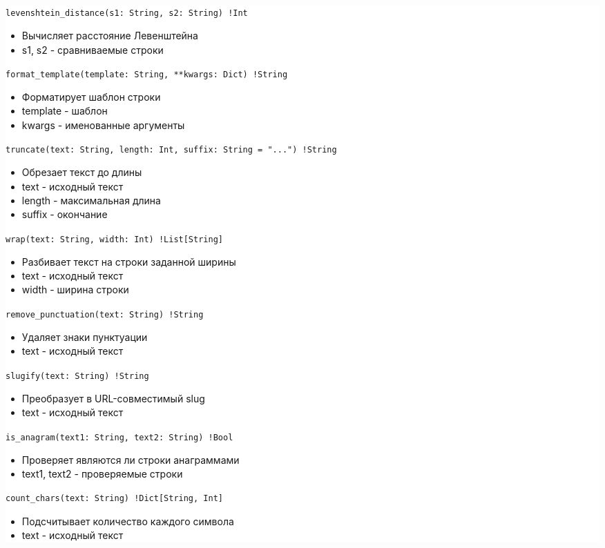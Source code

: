 ```
levenshtein_distance(s1: String, s2: String) !Int
```

- Вычисляет расстояние Левенштейна
- s1, s2 - сравниваемые строки


```
format_template(template: String, **kwargs: Dict) !String
```

- Форматирует шаблон строки
- template - шаблон
- kwargs - именованные аргументы


```
truncate(text: String, length: Int, suffix: String = "...") !String
```

- Обрезает текст до длины
- text - исходный текст
- length - максимальная длина
- suffix - окончание


```
wrap(text: String, width: Int) !List[String]
```

- Разбивает текст на строки заданной ширины
- text - исходный текст
- width - ширина строки


```
remove_punctuation(text: String) !String
```

- Удаляет знаки пунктуации
- text - исходный текст


```
slugify(text: String) !String
```

- Преобразует в URL-совместимый slug
- text - исходный текст


```
is_anagram(text1: String, text2: String) !Bool
```

- Проверяет являются ли строки анаграммами
- text1, text2 - проверяемые строки


```
count_chars(text: String) !Dict[String, Int]
```

- Подсчитывает количество каждого символа
- text - исходный текст
